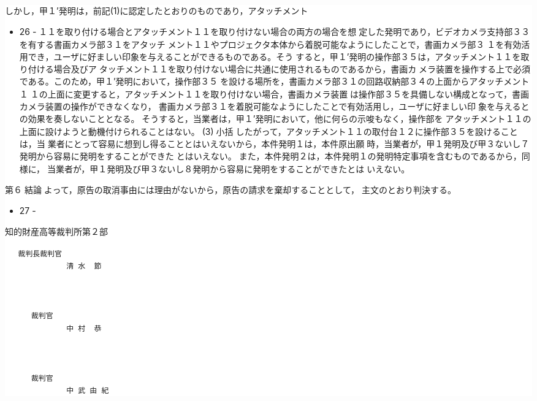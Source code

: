  しかし，甲１’発明は，前記(1)に認定したとおりのものであり，アタッチメント
 - 26 - 
１１を取り付ける場合とアタッチメント１１を取り付けない場合の両方の場合を想
定した発明であり，ビデオカメラ支持部３３を有する書画カメラ部３１をアタッチ
メント１１やプロジェクタ本体から着脱可能なようにしたことで，書画カメラ部３
１を有効活用でき，ユーザに好ましい印象を与えることができるものである。そう
すると，甲１’発明の操作部３５は，アタッチメント１１を取り付ける場合及びア
タッチメント１１を取り付けない場合に共通に使用されるものであるから，書画カ
メラ装置を操作する上で必須である。このため，甲１’発明において，操作部３５
を設ける場所を，書画カメラ部３１の回路収納部３４の上面からアタッチメント１
１の上面に変更すると，アタッチメント１１を取り付けない場合，書画カメラ装置
は操作部３５を具備しない構成となって，書画カメラ装置の操作ができなくなり，
書画カメラ部３１を着脱可能なようにしたことで有効活用し，ユーザに好ましい印
象を与えるとの効果を奏しないこととなる。 
 そうすると，当業者は，甲１’発明において，他に何らの示唆もなく，操作部を
アタッチメント１１の上面に設けようと動機付けられることはない。 
  (3) 小括 
 したがって，アタッチメント１１の取付台１２に操作部３５を設けることは，当
業者にとって容易に想到し得ることとはいえないから，本件発明１は，本件原出願
時，当業者が，甲１発明及び甲３ないし７発明から容易に発明をすることができた
とはいえない。 
 また，本件発明２は，本件発明１の発明特定事項を含むものであるから，同様に，
当業者が，甲１発明及び甲３ないし８発明から容易に発明をすることができたとは
いえない。 
 
第６ 結論 
よって，原告の取消事由には理由がないから，原告の請求を棄却することとして，
主文のとおり判決する。 
 - 27 - 
 
知的財産高等裁判所第２部 
 
 
 
       裁判長裁判官                       
                  清 水  節     
  
  
 
          裁判官                       
                  中 村  恭     
 
 
 
          裁判官                       
                  中 武 由 紀     

                    